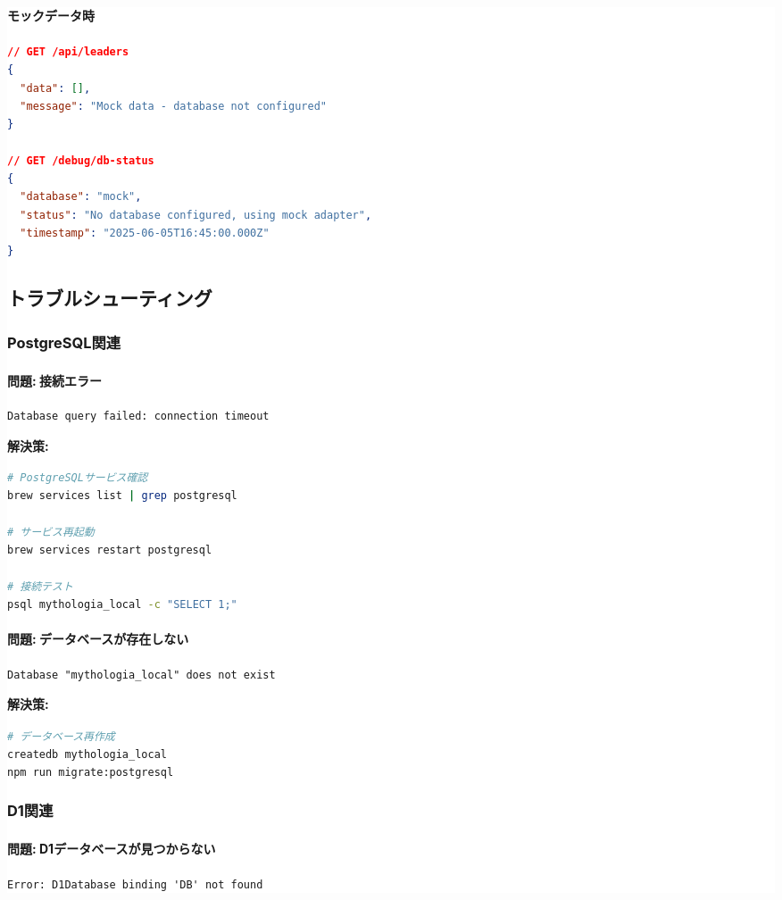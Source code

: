 #### モックデータ時

```json
// GET /api/leaders
{
  "data": [],
  "message": "Mock data - database not configured"
}

// GET /debug/db-status
{
  "database": "mock", 
  "status": "No database configured, using mock adapter",
  "timestamp": "2025-06-05T16:45:00.000Z"
}
```

## トラブルシューティング

### PostgreSQL関連

#### 問題: 接続エラー
```
Database query failed: connection timeout
```

**解決策:**
```bash
# PostgreSQLサービス確認
brew services list | grep postgresql

# サービス再起動
brew services restart postgresql

# 接続テスト
psql mythologia_local -c "SELECT 1;"
```

#### 問題: データベースが存在しない
```
Database "mythologia_local" does not exist
```

**解決策:**
```bash
# データベース再作成
createdb mythologia_local
npm run migrate:postgresql
```

### D1関連

#### 問題: D1データベースが見つからない
```
Error: D1Database binding 'DB' not found
```
